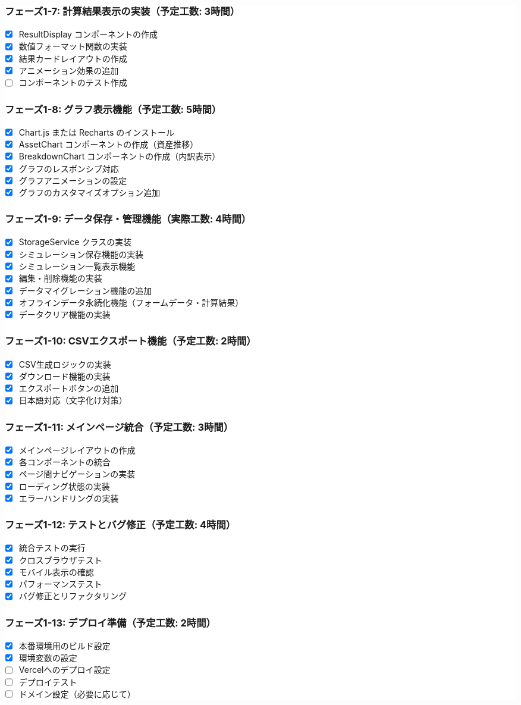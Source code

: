 ### フェーズ1-7: 計算結果表示の実装（予定工数: 3時間）
- [x] ResultDisplay コンポーネントの作成
- [x] 数値フォーマット関数の実装
- [x] 結果カードレイアウトの作成
- [x] アニメーション効果の追加
- [ ] コンポーネントのテスト作成

### フェーズ1-8: グラフ表示機能（予定工数: 5時間）
- [x] Chart.js または Recharts のインストール
- [x] AssetChart コンポーネントの作成（資産推移）
- [x] BreakdownChart コンポーネントの作成（内訳表示）
- [x] グラフのレスポンシブ対応
- [x] グラフアニメーションの設定
- [x] グラフのカスタマイズオプション追加

### フェーズ1-9: データ保存・管理機能（実際工数: 4時間）
- [x] StorageService クラスの実装
- [x] シミュレーション保存機能の実装
- [x] シミュレーション一覧表示機能
- [x] 編集・削除機能の実装
- [x] データマイグレーション機能の追加
- [x] オフラインデータ永続化機能（フォームデータ・計算結果）
- [x] データクリア機能の実装

### フェーズ1-10: CSVエクスポート機能（予定工数: 2時間）
- [x] CSV生成ロジックの実装
- [x] ダウンロード機能の実装
- [x] エクスポートボタンの追加
- [x] 日本語対応（文字化け対策）

### フェーズ1-11: メインページ統合（予定工数: 3時間）
- [x] メインページレイアウトの作成
- [x] 各コンポーネントの統合
- [x] ページ間ナビゲーションの実装
- [x] ローディング状態の実装
- [x] エラーハンドリングの実装

### フェーズ1-12: テストとバグ修正（予定工数: 4時間）
- [x] 統合テストの実行
- [x] クロスブラウザテスト
- [x] モバイル表示の確認
- [x] パフォーマンステスト
- [x] バグ修正とリファクタリング

### フェーズ1-13: デプロイ準備（予定工数: 2時間）
- [x] 本番環境用のビルド設定
- [x] 環境変数の設定
- [ ] Vercelへのデプロイ設定
- [ ] デプロイテスト
- [ ] ドメイン設定（必要に応じて）
